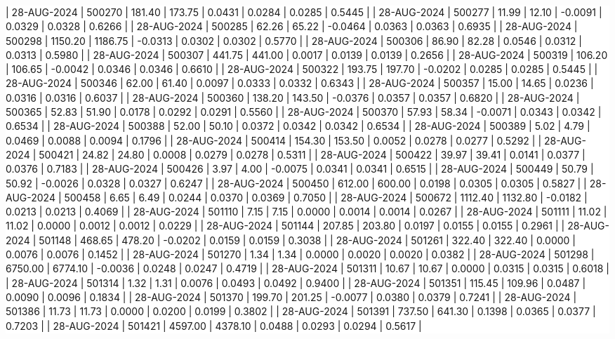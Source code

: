 | 28-AUG-2024 | 500270 | 181.40 | 173.75 | 0.0431 | 0.0284 | 0.0285 | 0.5445 |
| 28-AUG-2024 | 500277 | 11.99 | 12.10 | -0.0091 | 0.0329 | 0.0328 | 0.6266 |
| 28-AUG-2024 | 500285 | 62.26 | 65.22 | -0.0464 | 0.0363 | 0.0363 | 0.6935 |
| 28-AUG-2024 | 500298 | 1150.20 | 1186.75 | -0.0313 | 0.0302 | 0.0302 | 0.5770 |
| 28-AUG-2024 | 500306 | 86.90 | 82.28 | 0.0546 | 0.0312 | 0.0313 | 0.5980 |
| 28-AUG-2024 | 500307 | 441.75 | 441.00 | 0.0017 | 0.0139 | 0.0139 | 0.2656 |
| 28-AUG-2024 | 500319 | 106.20 | 106.65 | -0.0042 | 0.0346 | 0.0346 | 0.6610 |
| 28-AUG-2024 | 500322 | 193.75 | 197.70 | -0.0202 | 0.0285 | 0.0285 | 0.5445 |
| 28-AUG-2024 | 500346 | 62.00 | 61.40 | 0.0097 | 0.0333 | 0.0332 | 0.6343 |
| 28-AUG-2024 | 500357 | 15.00 | 14.65 | 0.0236 | 0.0316 | 0.0316 | 0.6037 |
| 28-AUG-2024 | 500360 | 138.20 | 143.50 | -0.0376 | 0.0357 | 0.0357 | 0.6820 |
| 28-AUG-2024 | 500365 | 52.83 | 51.90 | 0.0178 | 0.0292 | 0.0291 | 0.5560 |
| 28-AUG-2024 | 500370 | 57.93 | 58.34 | -0.0071 | 0.0343 | 0.0342 | 0.6534 |
| 28-AUG-2024 | 500388 | 52.00 | 50.10 | 0.0372 | 0.0342 | 0.0342 | 0.6534 |
| 28-AUG-2024 | 500389 | 5.02 | 4.79 | 0.0469 | 0.0088 | 0.0094 | 0.1796 |
| 28-AUG-2024 | 500414 | 154.30 | 153.50 | 0.0052 | 0.0278 | 0.0277 | 0.5292 |
| 28-AUG-2024 | 500421 | 24.82 | 24.80 | 0.0008 | 0.0279 | 0.0278 | 0.5311 |
| 28-AUG-2024 | 500422 | 39.97 | 39.41 | 0.0141 | 0.0377 | 0.0376 | 0.7183 |
| 28-AUG-2024 | 500426 | 3.97 | 4.00 | -0.0075 | 0.0341 | 0.0341 | 0.6515 |
| 28-AUG-2024 | 500449 | 50.79 | 50.92 | -0.0026 | 0.0328 | 0.0327 | 0.6247 |
| 28-AUG-2024 | 500450 | 612.00 | 600.00 | 0.0198 | 0.0305 | 0.0305 | 0.5827 |
| 28-AUG-2024 | 500458 | 6.65 | 6.49 | 0.0244 | 0.0370 | 0.0369 | 0.7050 |
| 28-AUG-2024 | 500672 | 1112.40 | 1132.80 | -0.0182 | 0.0213 | 0.0213 | 0.4069 |
| 28-AUG-2024 | 501110 | 7.15 | 7.15 | 0.0000 | 0.0014 | 0.0014 | 0.0267 |
| 28-AUG-2024 | 501111 | 11.02 | 11.02 | 0.0000 | 0.0012 | 0.0012 | 0.0229 |
| 28-AUG-2024 | 501144 | 207.85 | 203.80 | 0.0197 | 0.0155 | 0.0155 | 0.2961 |
| 28-AUG-2024 | 501148 | 468.65 | 478.20 | -0.0202 | 0.0159 | 0.0159 | 0.3038 |
| 28-AUG-2024 | 501261 | 322.40 | 322.40 | 0.0000 | 0.0076 | 0.0076 | 0.1452 |
| 28-AUG-2024 | 501270 | 1.34 | 1.34 | 0.0000 | 0.0020 | 0.0020 | 0.0382 |
| 28-AUG-2024 | 501298 | 6750.00 | 6774.10 | -0.0036 | 0.0248 | 0.0247 | 0.4719 |
| 28-AUG-2024 | 501311 | 10.67 | 10.67 | 0.0000 | 0.0315 | 0.0315 | 0.6018 |
| 28-AUG-2024 | 501314 | 1.32 | 1.31 | 0.0076 | 0.0493 | 0.0492 | 0.9400 |
| 28-AUG-2024 | 501351 | 115.45 | 109.96 | 0.0487 | 0.0090 | 0.0096 | 0.1834 |
| 28-AUG-2024 | 501370 | 199.70 | 201.25 | -0.0077 | 0.0380 | 0.0379 | 0.7241 |
| 28-AUG-2024 | 501386 | 11.73 | 11.73 | 0.0000 | 0.0200 | 0.0199 | 0.3802 |
| 28-AUG-2024 | 501391 | 737.50 | 641.30 | 0.1398 | 0.0365 | 0.0377 | 0.7203 |
| 28-AUG-2024 | 501421 | 4597.00 | 4378.10 | 0.0488 | 0.0293 | 0.0294 | 0.5617 |